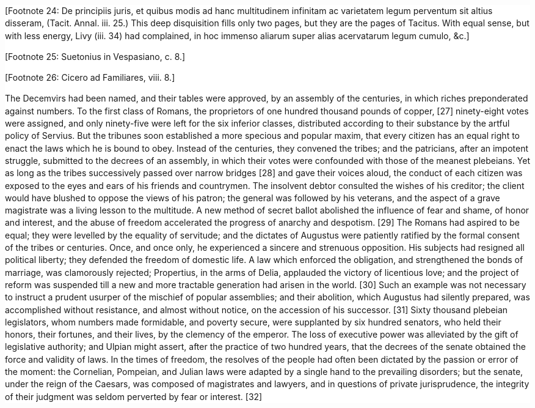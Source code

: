 [Footnote 24: De principiis juris, et quibus modis ad hanc multitudinem
infinitam ac varietatem legum perventum sit altius disseram, (Tacit.
Annal. iii. 25.) This deep disquisition fills only two pages, but they
are the pages of Tacitus. With equal sense, but with less energy, Livy
(iii. 34) had complained, in hoc immenso aliarum super alias acervatarum
legum cumulo, &c.]

[Footnote 25: Suetonius in Vespasiano, c. 8.]

[Footnote 26: Cicero ad Familiares, viii. 8.]

The Decemvirs had been named, and their tables were approved, by
an assembly of the centuries, in which riches preponderated against
numbers. To the first class of Romans, the proprietors of one hundred
thousand pounds of copper, [27] ninety-eight votes were assigned, and
only ninety-five were left for the six inferior classes, distributed
according to their substance by the artful policy of Servius. But the
tribunes soon established a more specious and popular maxim, that every
citizen has an equal right to enact the laws which he is bound to obey.
Instead of the centuries, they convened the tribes; and the patricians,
after an impotent struggle, submitted to the decrees of an assembly, in
which their votes were confounded with those of the meanest plebeians.
Yet as long as the tribes successively passed over narrow bridges [28]
and gave their voices aloud, the conduct of each citizen was exposed to
the eyes and ears of his friends and countrymen. The insolvent debtor
consulted the wishes of his creditor; the client would have blushed
to oppose the views of his patron; the general was followed by his
veterans, and the aspect of a grave magistrate was a living lesson to
the multitude. A new method of secret ballot abolished the influence
of fear and shame, of honor and interest, and the abuse of freedom
accelerated the progress of anarchy and despotism. [29] The Romans had
aspired to be equal; they were levelled by the equality of servitude;
and the dictates of Augustus were patiently ratified by the formal
consent of the tribes or centuries. Once, and once only, he experienced
a sincere and strenuous opposition. His subjects had resigned all
political liberty; they defended the freedom of domestic life. A law
which enforced the obligation, and strengthened the bonds of marriage,
was clamorously rejected; Propertius, in the arms of Delia, applauded
the victory of licentious love; and the project of reform was suspended
till a new and more tractable generation had arisen in the world. [30]
Such an example was not necessary to instruct a prudent usurper of the
mischief of popular assemblies; and their abolition, which Augustus
had silently prepared, was accomplished without resistance, and almost
without notice, on the accession of his successor. [31] Sixty thousand
plebeian legislators, whom numbers made formidable, and poverty secure,
were supplanted by six hundred senators, who held their honors, their
fortunes, and their lives, by the clemency of the emperor. The loss of
executive power was alleviated by the gift of legislative authority; and
Ulpian might assert, after the practice of two hundred years, that the
decrees of the senate obtained the force and validity of laws. In the
times of freedom, the resolves of the people had often been dictated by
the passion or error of the moment: the Cornelian, Pompeian, and Julian
laws were adapted by a single hand to the prevailing disorders; but the
senate, under the reign of the Caesars, was composed of magistrates and
lawyers, and in questions of private jurisprudence, the integrity of
their judgment was seldom perverted by fear or interest. [32]
